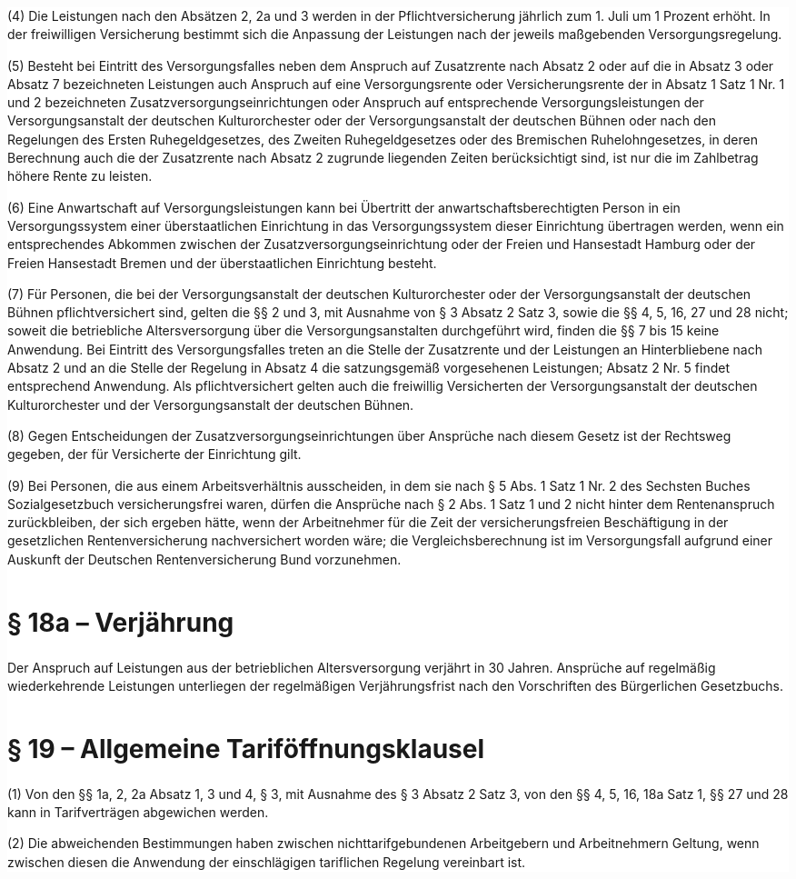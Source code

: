 (4) Die Leistungen nach den Absätzen 2, 2a und 3 werden in der Pflichtversicherung jährlich zum 1. Juli um 1 Prozent erhöht. In der freiwilligen Versicherung bestimmt sich die Anpassung der Leistungen nach der jeweils maßgebenden Versorgungsregelung.

(5) Besteht bei Eintritt des Versorgungsfalles neben dem Anspruch auf Zusatzrente nach Absatz 2 oder auf die in Absatz 3 oder Absatz 7 bezeichneten Leistungen auch Anspruch auf eine Versorgungsrente oder Versicherungsrente der in Absatz 1 Satz 1 Nr. 1 und 2 bezeichneten Zusatzversorgungseinrichtungen oder Anspruch auf entsprechende Versorgungsleistungen der Versorgungsanstalt der deutschen Kulturorchester oder der Versorgungsanstalt der deutschen Bühnen oder nach den Regelungen des Ersten Ruhegeldgesetzes, des Zweiten Ruhegeldgesetzes oder des Bremischen Ruhelohngesetzes, in deren Berechnung auch die der Zusatzrente nach Absatz 2 zugrunde liegenden Zeiten berücksichtigt sind, ist nur die im Zahlbetrag höhere Rente zu leisten.

(6) Eine Anwartschaft auf Versorgungsleistungen kann bei Übertritt der anwartschaftsberechtigten Person in ein Versorgungssystem einer überstaatlichen Einrichtung in das Versorgungssystem dieser Einrichtung übertragen werden, wenn ein entsprechendes Abkommen zwischen der Zusatzversorgungseinrichtung oder der Freien und Hansestadt Hamburg oder der Freien Hansestadt Bremen und der überstaatlichen Einrichtung besteht.

(7) Für Personen, die bei der Versorgungsanstalt der deutschen Kulturorchester oder der Versorgungsanstalt der deutschen Bühnen pflichtversichert sind, gelten die §§ 2 und 3, mit Ausnahme von § 3 Absatz 2 Satz 3, sowie die §§ 4, 5, 16, 27 und 28 nicht; soweit die betriebliche Altersversorgung über die Versorgungsanstalten durchgeführt wird, finden die §§ 7 bis 15 keine Anwendung. Bei Eintritt des Versorgungsfalles treten an die Stelle der Zusatzrente und der Leistungen an Hinterbliebene nach Absatz 2 und an die Stelle der Regelung in Absatz 4 die satzungsgemäß vorgesehenen Leistungen; Absatz 2 Nr. 5 findet entsprechend Anwendung. Als pflichtversichert gelten auch die freiwillig Versicherten der Versorgungsanstalt der deutschen Kulturorchester und der Versorgungsanstalt der deutschen Bühnen.

(8) Gegen Entscheidungen der Zusatzversorgungseinrichtungen über Ansprüche nach diesem Gesetz ist der Rechtsweg gegeben, der für Versicherte der Einrichtung gilt.

(9) Bei Personen, die aus einem Arbeitsverhältnis ausscheiden, in dem sie nach § 5 Abs. 1 Satz 1 Nr. 2 des Sechsten Buches Sozialgesetzbuch versicherungsfrei waren, dürfen die Ansprüche nach § 2 Abs. 1 Satz 1 und 2 nicht hinter dem Rentenanspruch zurückbleiben, der sich ergeben hätte, wenn der Arbeitnehmer für die Zeit der versicherungsfreien Beschäftigung in der gesetzlichen Rentenversicherung nachversichert worden wäre; die Vergleichsberechnung ist im Versorgungsfall aufgrund einer Auskunft der Deutschen Rentenversicherung Bund vorzunehmen.

# § 18a – Verjährung

Der Anspruch auf Leistungen aus der betrieblichen Altersversorgung verjährt in 30 Jahren. Ansprüche auf regelmäßig wiederkehrende Leistungen unterliegen der regelmäßigen Verjährungsfrist nach den Vorschriften des Bürgerlichen Gesetzbuchs.

# § 19 – Allgemeine Tariföffnungsklausel

(1) Von den §§ 1a, 2, 2a Absatz 1, 3 und 4, § 3, mit Ausnahme des § 3 Absatz 2 Satz 3, von den §§ 4, 5, 16, 18a Satz 1, §§ 27 und 28 kann in Tarifverträgen abgewichen werden.

(2) Die abweichenden Bestimmungen haben zwischen nichttarifgebundenen Arbeitgebern und Arbeitnehmern Geltung, wenn zwischen diesen die Anwendung der einschlägigen tariflichen Regelung vereinbart ist.
